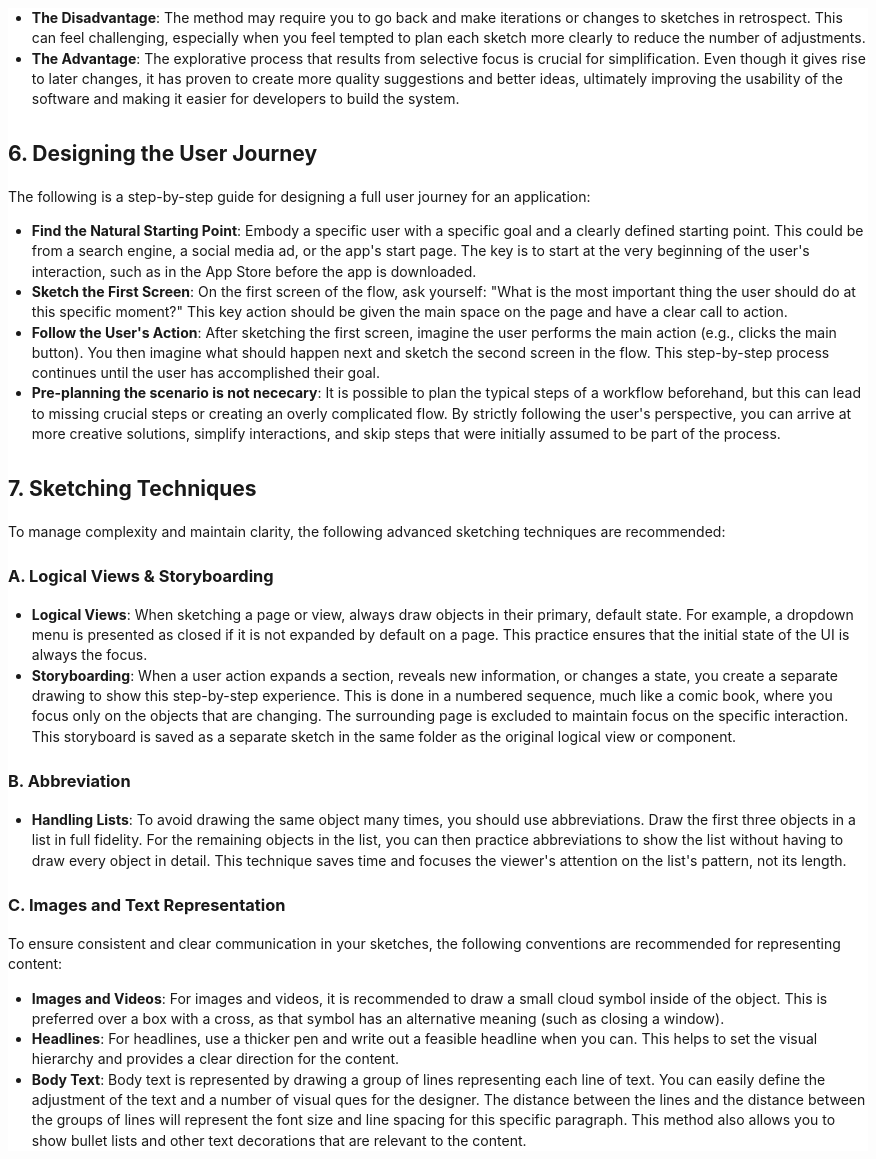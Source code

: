 * **The Disadvantage**: The method may require you to go back and make iterations or changes to sketches in retrospect. This can feel challenging, especially when you feel tempted to plan each sketch more clearly to reduce the number of adjustments.
* **The Advantage**: The explorative process that results from selective focus is crucial for simplification. Even though it gives rise to later changes, it has proven to create more quality suggestions and better ideas, ultimately improving the usability of the software and making it easier for developers to build the system.

## 6. Designing the User Journey

The following is a step-by-step guide for designing a full user journey for an application:
* **Find the Natural Starting Point**: Embody a specific user with a specific goal and a clearly defined starting point. This could be from a search engine, a social media ad, or the app's start page. The key is to start at the very beginning of the user's interaction, such as in the App Store before the app is downloaded.
* **Sketch the First Screen**: On the first screen of the flow, ask yourself: "What is the most important thing the user should do at this specific moment?" This key action should be given the main space on the page and have a clear call to action.
* **Follow the User's Action**: After sketching the first screen, imagine the user performs the main action (e.g., clicks the main button). You then imagine what should happen next and sketch the second screen in the flow. This step-by-step process continues until the user has accomplished their goal.
* **Pre-planning the scenario is not nececary**: It is possible to plan the typical steps of a workflow beforehand, but this can lead to missing crucial steps or creating an overly complicated flow. By strictly following the user's perspective, you can arrive at more creative solutions, simplify interactions, and skip steps that were initially assumed to be part of the process.

## 7. Sketching Techniques

To manage complexity and maintain clarity, the following advanced sketching techniques are recommended:
### A. Logical Views & Storyboarding
* **Logical Views**: When sketching a page or view, always draw objects in their primary, default state. For example, a dropdown menu is presented as closed if it is not expanded by default on a page. This practice ensures that the initial state of the UI is always the focus.
* **Storyboarding**: When a user action expands a section, reveals new information, or changes a state, you create a separate drawing to show this step-by-step experience. This is done in a numbered sequence, much like a comic book, where you focus only on the objects that are changing. The surrounding page is excluded to maintain focus on the specific interaction. This storyboard is saved as a separate sketch in the same folder as the original logical view or component.
### B. Abbreviation
* **Handling Lists**: To avoid drawing the same object many times, you should use abbreviations. Draw the first three objects in a list in full fidelity. For the remaining objects in the list, you can then practice abbreviations to show the list without having to draw every object in detail. This technique saves time and focuses the viewer's attention on the list's pattern, not its length.
### C. Images and Text Representation
To ensure consistent and clear communication in your sketches, the following conventions are recommended for representing content:
* **Images and Videos**: For images and videos, it is recommended to draw a small cloud symbol inside of the object. This is preferred over a box with a cross, as that symbol has an alternative meaning (such as closing a window).
* **Headlines**: For headlines, use a thicker pen and write out a feasible headline when you can. This helps to set the visual hierarchy and provides a clear direction for the content.
* **Body Text**: Body text is represented by drawing a group of lines representing each line of text. You can easily define the adjustment of the text and a number of visual ques for the designer. The distance between the lines and the distance between the groups of lines will represent the font size and line spacing for this specific paragraph. This method also allows you to show bullet lists and other text decorations that are relevant to the content.
